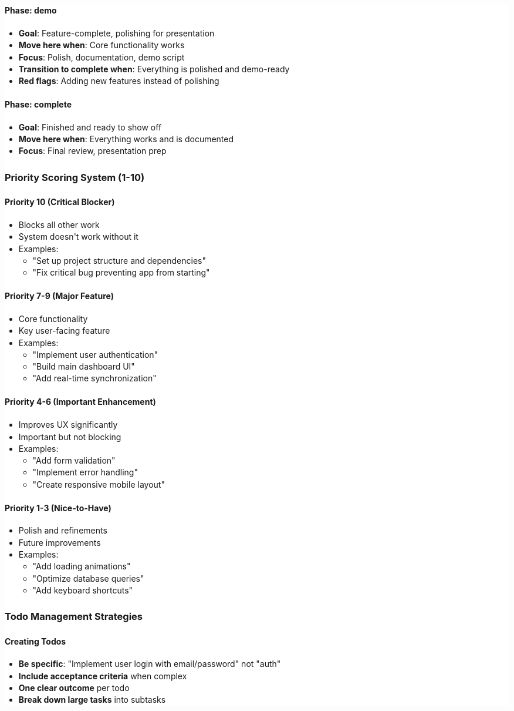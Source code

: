 #### Phase: demo
- **Goal**: Feature-complete, polishing for presentation
- **Move here when**: Core functionality works
- **Focus**: Polish, documentation, demo script
- **Transition to complete when**: Everything is polished and demo-ready
- **Red flags**: Adding new features instead of polishing

#### Phase: complete
- **Goal**: Finished and ready to show off
- **Move here when**: Everything works and is documented
- **Focus**: Final review, presentation prep

### Priority Scoring System (1-10)

#### Priority 10 (Critical Blocker)
- Blocks all other work
- System doesn't work without it
- Examples:
  - "Set up project structure and dependencies"
  - "Fix critical bug preventing app from starting"

#### Priority 7-9 (Major Feature)
- Core functionality
- Key user-facing feature
- Examples:
  - "Implement user authentication"
  - "Build main dashboard UI"
  - "Add real-time synchronization"

#### Priority 4-6 (Important Enhancement)
- Improves UX significantly
- Important but not blocking
- Examples:
  - "Add form validation"
  - "Implement error handling"
  - "Create responsive mobile layout"

#### Priority 1-3 (Nice-to-Have)
- Polish and refinements
- Future improvements
- Examples:
  - "Add loading animations"
  - "Optimize database queries"
  - "Add keyboard shortcuts"

### Todo Management Strategies

#### Creating Todos
- **Be specific**: "Implement user login with email/password" not "auth"
- **Include acceptance criteria** when complex
- **One clear outcome** per todo
- **Break down large tasks** into subtasks

